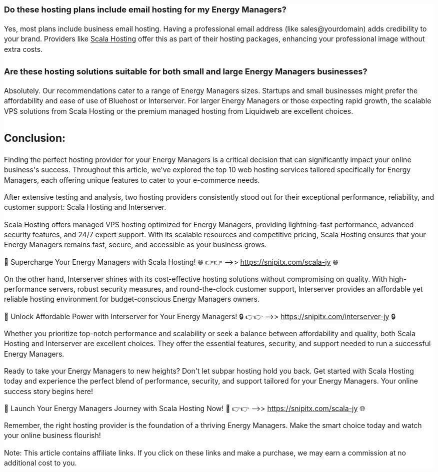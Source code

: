 ### Do these hosting plans include email hosting for my Energy Managers? 
Yes, most plans include business email hosting. Having a professional email address (like sales@yourdomain) adds credibility to your brand. Providers like [Scala Hosting](https://snipitx.com/scala-jy) offer this as part of their hosting packages, enhancing your professional image without extra costs.

### Are these hosting solutions suitable for both small and large Energy Managers businesses? 
Absolutely. Our recommendations cater to a range of Energy Managers sizes. Startups and small businesses might prefer the affordability and ease of use of Bluehost or Interserver. For larger Energy Managers or those expecting rapid growth, the scalable VPS solutions from Scala Hosting or the premium managed hosting from Liquidweb are excellent choices.

## Conclusion:

Finding the perfect hosting provider for your Energy Managers is a critical decision that can significantly impact your online business's success. Throughout this article, we've explored the top 10 web hosting services tailored specifically for Energy Managers, each offering unique features to cater to your e-commerce needs.

After extensive testing and analysis, two hosting providers consistently stood out for their exceptional performance, reliability, and customer support: Scala Hosting and Interserver.

Scala Hosting offers managed VPS hosting optimized for Energy Managers, providing lightning-fast performance, advanced security features, and 24/7 expert support. With its scalable resources and competitive pricing, Scala Hosting ensures that your Energy Managers remains fast, secure, and accessible as your business grows.

🚀 Supercharge Your Energy Managers with Scala Hosting! 🌐
👉👉 -->> https://snipitx.com/scala-jy 🌐

On the other hand, Interserver shines with its cost-effective hosting solutions without compromising on quality. With high-performance servers, robust security measures, and round-the-clock customer support, Interserver provides an affordable yet reliable hosting environment for budget-conscious Energy Managers owners.

💸 Unlock Affordable Power with Interserver for Your Energy Managers! 🔒
👉👉 -->> https://snipitx.com/interserver-jy 🔒

Whether you prioritize top-notch performance and scalability or seek a balance between affordability and quality, both Scala Hosting and Interserver are excellent choices. They offer the essential features, security, and support needed to run a successful Energy Managers.

Ready to take your Energy Managers to new heights? Don't let subpar hosting hold you back. Get started with Scala Hosting today and experience the perfect blend of performance, security, and support tailored for your Energy Managers. Your online success story begins here!

🚀 Launch Your Energy Managers Journey with Scala Hosting Now! 🌟
👉👉 -->> https://snipitx.com/scala-jy 🌐

Remember, the right hosting provider is the foundation of a thriving Energy Managers. Make the smart choice today and watch your online business flourish!

Note: This article contains affiliate links. If you click on these links and make a purchase, we may earn a commission at no additional cost to you.
